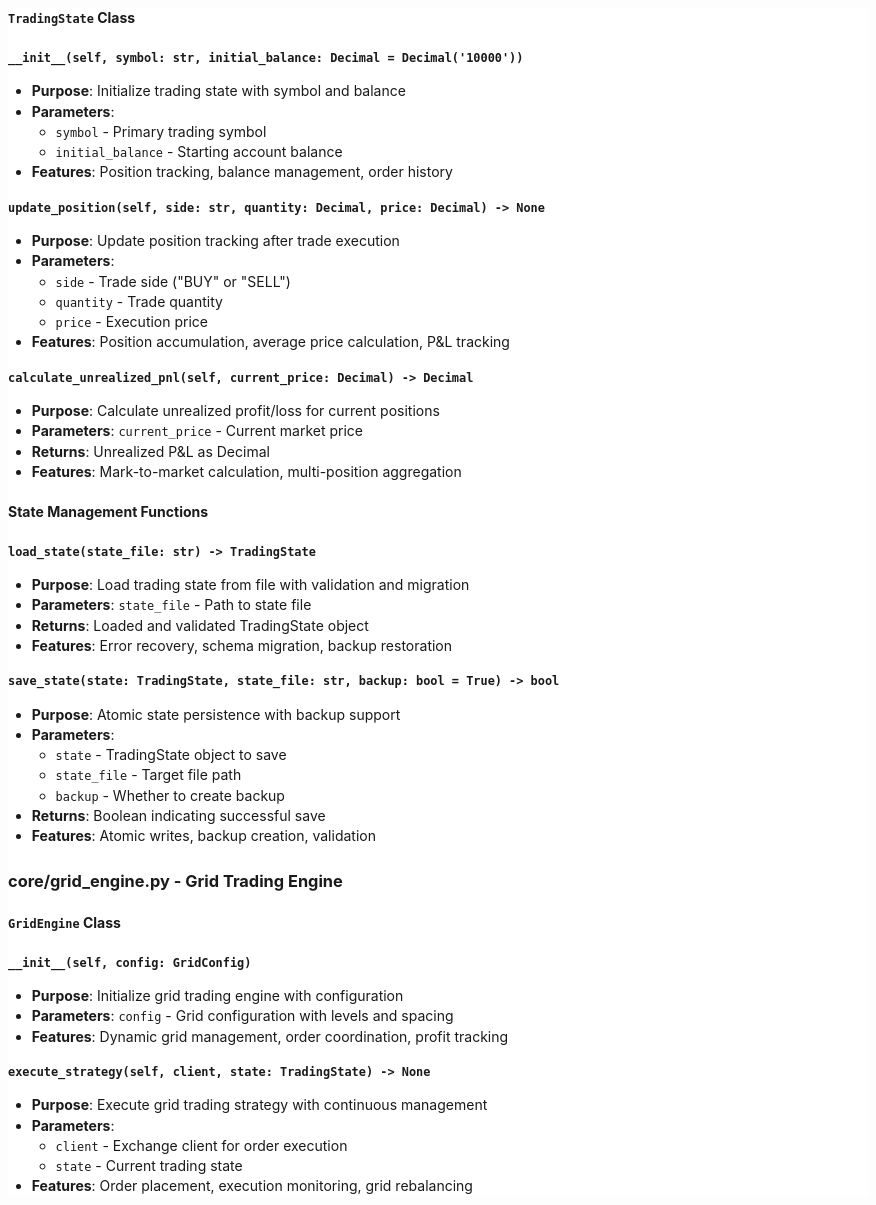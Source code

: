 #### `TradingState` Class

**`__init__(self, symbol: str, initial_balance: Decimal = Decimal('10000'))`**
- **Purpose**: Initialize trading state with symbol and balance
- **Parameters**: 
  - `symbol` - Primary trading symbol
  - `initial_balance` - Starting account balance
- **Features**: Position tracking, balance management, order history

**`update_position(self, side: str, quantity: Decimal, price: Decimal) -> None`**
- **Purpose**: Update position tracking after trade execution
- **Parameters**: 
  - `side` - Trade side ("BUY" or "SELL")
  - `quantity` - Trade quantity
  - `price` - Execution price
- **Features**: Position accumulation, average price calculation, P&L tracking

**`calculate_unrealized_pnl(self, current_price: Decimal) -> Decimal`**
- **Purpose**: Calculate unrealized profit/loss for current positions
- **Parameters**: `current_price` - Current market price
- **Returns**: Unrealized P&L as Decimal
- **Features**: Mark-to-market calculation, multi-position aggregation

#### State Management Functions

**`load_state(state_file: str) -> TradingState`**
- **Purpose**: Load trading state from file with validation and migration
- **Parameters**: `state_file` - Path to state file
- **Returns**: Loaded and validated TradingState object
- **Features**: Error recovery, schema migration, backup restoration

**`save_state(state: TradingState, state_file: str, backup: bool = True) -> bool`**
- **Purpose**: Atomic state persistence with backup support
- **Parameters**: 
  - `state` - TradingState object to save
  - `state_file` - Target file path
  - `backup` - Whether to create backup
- **Returns**: Boolean indicating successful save
- **Features**: Atomic writes, backup creation, validation

### core/grid_engine.py - Grid Trading Engine

#### `GridEngine` Class

**`__init__(self, config: GridConfig)`**
- **Purpose**: Initialize grid trading engine with configuration
- **Parameters**: `config` - Grid configuration with levels and spacing
- **Features**: Dynamic grid management, order coordination, profit tracking

**`execute_strategy(self, client, state: TradingState) -> None`**
- **Purpose**: Execute grid trading strategy with continuous management
- **Parameters**: 
  - `client` - Exchange client for order execution
  - `state` - Current trading state
- **Features**: Order placement, execution monitoring, grid rebalancing
